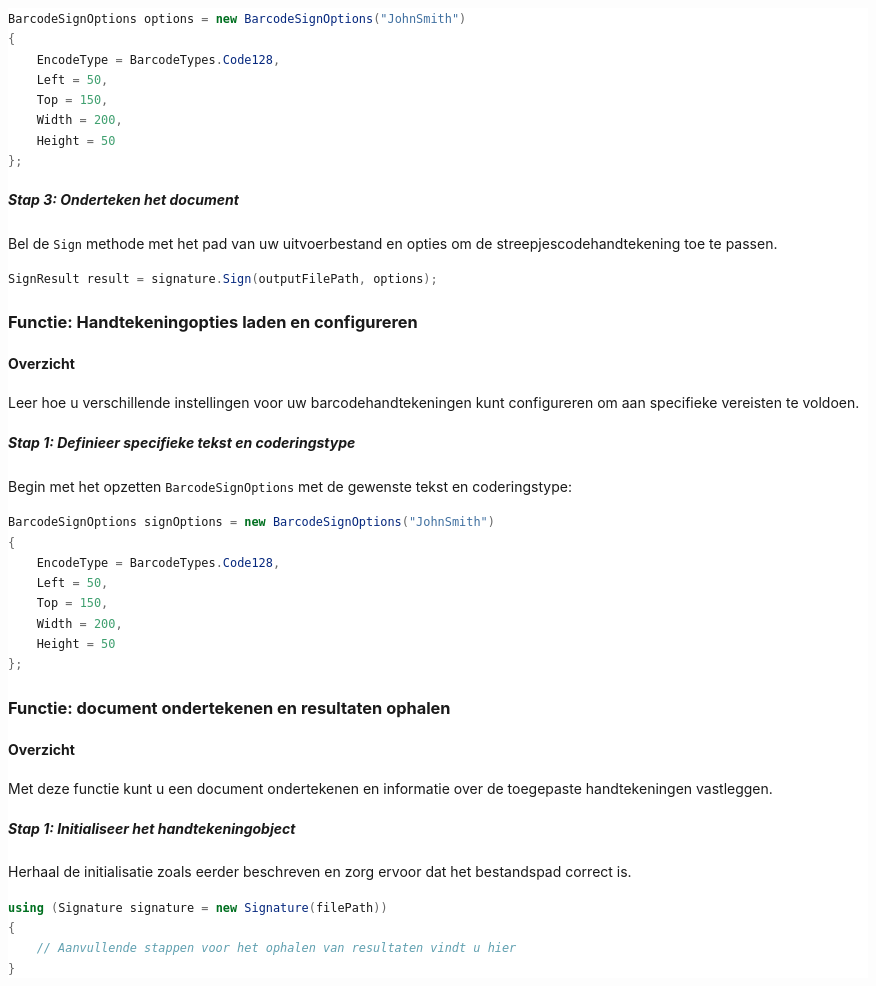 ```csharp
BarcodeSignOptions options = new BarcodeSignOptions("JohnSmith")
{
    EncodeType = BarcodeTypes.Code128,
    Left = 50,
    Top = 150,
    Width = 200,
    Height = 50
};
```

##### Stap 3: Onderteken het document
Bel de `Sign` methode met het pad van uw uitvoerbestand en opties om de streepjescodehandtekening toe te passen.

```csharp
SignResult result = signature.Sign(outputFilePath, options);
```

### Functie: Handtekeningopties laden en configureren

#### Overzicht
Leer hoe u verschillende instellingen voor uw barcodehandtekeningen kunt configureren om aan specifieke vereisten te voldoen.

##### Stap 1: Definieer specifieke tekst en coderingstype
Begin met het opzetten `BarcodeSignOptions` met de gewenste tekst en coderingstype:

```csharp
BarcodeSignOptions signOptions = new BarcodeSignOptions("JohnSmith")
{
    EncodeType = BarcodeTypes.Code128,
    Left = 50,
    Top = 150,
    Width = 200,
    Height = 50
};
```

### Functie: document ondertekenen en resultaten ophalen

#### Overzicht
Met deze functie kunt u een document ondertekenen en informatie over de toegepaste handtekeningen vastleggen.

##### Stap 1: Initialiseer het handtekeningobject
Herhaal de initialisatie zoals eerder beschreven en zorg ervoor dat het bestandspad correct is.

```csharp
using (Signature signature = new Signature(filePath))
{
    // Aanvullende stappen voor het ophalen van resultaten vindt u hier
}
```
